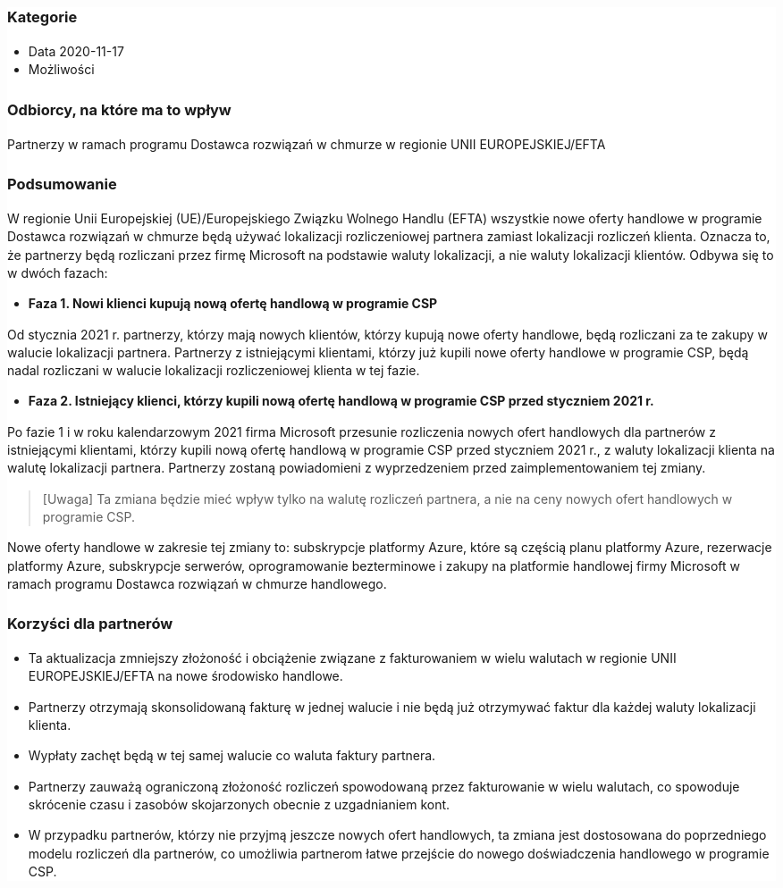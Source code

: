 ### <a name="categories"></a>Kategorie
- Data 2020-11-17
- Możliwości

### <a name="impacted-audience"></a>Odbiorcy, na które ma to wpływ  

Partnerzy w ramach programu Dostawca rozwiązań w chmurze w regionie UNII EUROPEJSKIEJ/EFTA 

### <a name="summary"></a>Podsumowanie 

W regionie Unii Europejskiej (UE)/Europejskiego Związku Wolnego Handlu (EFTA) wszystkie nowe oferty handlowe w programie Dostawca rozwiązań w chmurze będą używać lokalizacji rozliczeniowej partnera zamiast lokalizacji rozliczeń klienta. Oznacza to, że partnerzy będą rozliczani przez firmę Microsoft na podstawie waluty lokalizacji, a nie waluty lokalizacji klientów. Odbywa się to w dwóch fazach: 

- **Faza 1. Nowi klienci kupują nową ofertę handlową w programie CSP**

Od stycznia 2021 r. partnerzy, którzy mają nowych klientów, którzy kupują nowe oferty handlowe, będą rozliczani za te zakupy w walucie lokalizacji partnera. Partnerzy z istniejącymi klientami, którzy już kupili nowe oferty handlowe w programie CSP, będą nadal rozliczani w walucie lokalizacji rozliczeniowej klienta w tej fazie. 

- **Faza 2. Istniejący klienci, którzy kupili nową ofertę handlową w programie CSP przed styczniem 2021 r.** 

Po fazie 1 i w roku kalendarzowym 2021 firma Microsoft przesunie rozliczenia nowych ofert handlowych dla partnerów z istniejącymi klientami, którzy kupili nową ofertę handlową w programie CSP przed styczniem 2021 r., z waluty lokalizacji klienta na walutę lokalizacji partnera. Partnerzy zostaną powiadomieni z wyprzedzeniem przed zaimplementowaniem tej zmiany.  

>[Uwaga] Ta zmiana będzie mieć wpływ tylko na walutę rozliczeń partnera, a nie na ceny nowych ofert handlowych w programie CSP. 

Nowe oferty handlowe w zakresie tej zmiany to: subskrypcje platformy Azure, które są częścią planu platformy Azure, rezerwacje platformy Azure, subskrypcje serwerów, oprogramowanie bezterminowe i zakupy na platformie handlowej firmy Microsoft w ramach programu Dostawca rozwiązań w chmurze handlowego.

### <a name="partner-benefits"></a>Korzyści dla partnerów  

- Ta aktualizacja zmniejszy złożoność i obciążenie związane z fakturowaniem w wielu walutach w regionie UNII EUROPEJSKIEJ/EFTA na nowe środowisko handlowe.  

- Partnerzy otrzymają skonsolidowaną fakturę w jednej walucie i nie będą już otrzymywać faktur dla każdej waluty lokalizacji klienta. 

- Wypłaty zachęt będą w tej samej walucie co waluta faktury partnera.

- Partnerzy zauważą ograniczoną złożoność rozliczeń spowodowaną przez fakturowanie w wielu walutach, co spowoduje skrócenie czasu i zasobów skojarzonych obecnie z uzgadnianiem kont. 

- W przypadku partnerów, którzy nie przyjmą jeszcze nowych ofert handlowych, ta zmiana jest dostosowana do poprzedniego modelu rozliczeń dla partnerów, co umożliwia partnerom łatwe przejście do nowego doświadczenia handlowego w programie CSP. 
